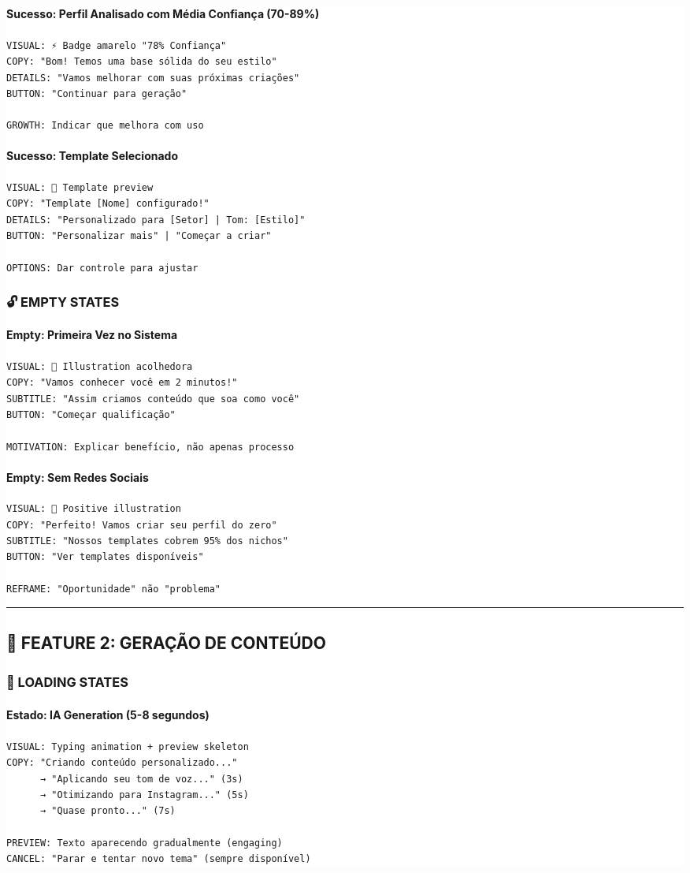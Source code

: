 #### **Sucesso: Perfil Analisado com Média Confiança (70-89%)**
```
VISUAL: ⚡ Badge amarelo "78% Confiança"  
COPY: "Bom! Temos uma base sólida do seu estilo"
DETAILS: "Vamos melhorar com suas próximas criações"
BUTTON: "Continuar para geração"

GROWTH: Indicar que melhora com uso
```

#### **Sucesso: Template Selecionado**
```
VISUAL: 🎯 Template preview
COPY: "Template [Nome] configurado!"
DETAILS: "Personalizado para [Setor] | Tom: [Estilo]"
BUTTON: "Personalizar mais" | "Começar a criar"

OPTIONS: Dar controle para ajustar
```

### **🔓 EMPTY STATES**

#### **Empty: Primeira Vez no Sistema**
```
VISUAL: 👋 Illustration acolhedora
COPY: "Vamos conhecer você em 2 minutos!"
SUBTITLE: "Assim criamos conteúdo que soa como você"
BUTTON: "Começar qualificação"

MOTIVATION: Explicar benefício, não apenas processo
```

#### **Empty: Sem Redes Sociais**
```
VISUAL: 🌟 Positive illustration
COPY: "Perfeito! Vamos criar seu perfil do zero"
SUBTITLE: "Nossos templates cobrem 95% dos nichos"
BUTTON: "Ver templates disponíveis"

REFRAME: "Oportunidade" não "problema"
```

---

## 🎯 **FEATURE 2: GERAÇÃO DE CONTEÚDO**

### **🔄 LOADING STATES**

#### **Estado: IA Generation (5-8 segundos)**
```
VISUAL: Typing animation + preview skeleton
COPY: "Criando conteúdo personalizado..."
      → "Aplicando seu tom de voz..." (3s)
      → "Otimizando para Instagram..." (5s)
      → "Quase pronto..." (7s)

PREVIEW: Texto aparecendo gradualmente (engaging)
CANCEL: "Parar e tentar novo tema" (sempre disponível)
```
